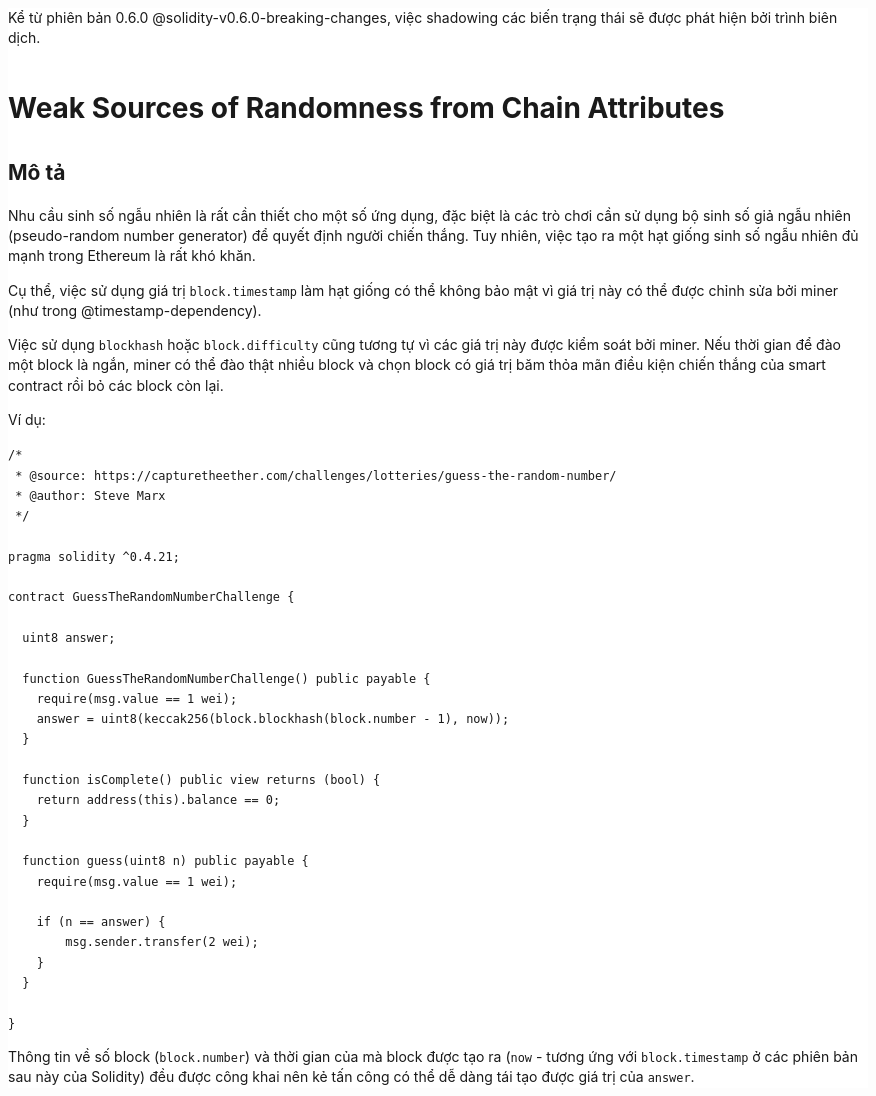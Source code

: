 Kể từ phiên bản 0.6.0 @solidity-v0.6.0-breaking-changes, việc shadowing các biến trạng thái sẽ được phát hiện bởi trình biên dịch.
# Weak Sources of Randomness from Chain Attributes

## Mô tả

Nhu cầu sinh số ngẫu nhiên là rất cần thiết cho một số ứng dụng, đặc biệt là các trò chơi cần sử dụng bộ sinh số giả ngẫu nhiên (pseudo-random number generator) để quyết định người chiến thắng. Tuy nhiên, việc tạo ra một hạt giống sinh số ngẫu nhiên đủ mạnh trong Ethereum là rất khó khăn.

Cụ thể, việc sử dụng giá trị `block.timestamp` làm hạt giống có thể không bảo mật vì giá trị này có thể được chỉnh sửa bởi miner (như trong @timestamp-dependency). 

Việc sử dụng `blockhash` hoặc `block.difficulty` cũng tương tự vì các giá trị này được kiểm soát bởi miner. Nếu thời gian để đào một block là ngắn, miner có thể đào thật nhiều block và chọn block có giá trị băm thỏa mãn điều kiện chiến thắng của smart contract rồi bỏ các block còn lại.

Ví dụ:

```sol
/*
 * @source: https://capturetheether.com/challenges/lotteries/guess-the-random-number/
 * @author: Steve Marx
 */

pragma solidity ^0.4.21;

contract GuessTheRandomNumberChallenge {
  
  uint8 answer;

  function GuessTheRandomNumberChallenge() public payable {
    require(msg.value == 1 wei);
    answer = uint8(keccak256(block.blockhash(block.number - 1), now));
  }

  function isComplete() public view returns (bool) {
    return address(this).balance == 0;
  }

  function guess(uint8 n) public payable {
    require(msg.value == 1 wei);

    if (n == answer) {
        msg.sender.transfer(2 wei);
    }
  }
  
}
```

Thông tin về số block (`block.number`) và thời gian của mà block được tạo ra (`now` - tương ứng với `block.timestamp` ở các phiên bản sau này của Solidity) đều được công khai nên kẻ tấn công có thể dễ dàng tái tạo được giá trị của `answer`.

